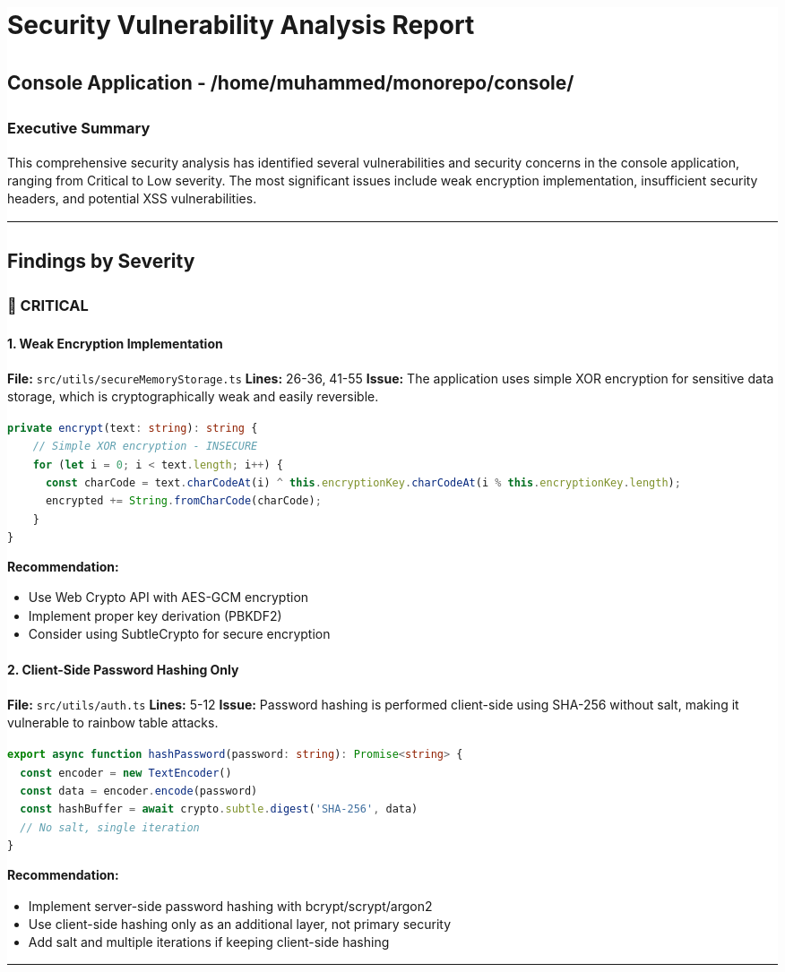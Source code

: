 # Security Vulnerability Analysis Report
## Console Application - /home/muhammed/monorepo/console/

### Executive Summary
This comprehensive security analysis has identified several vulnerabilities and security concerns in the console application, ranging from Critical to Low severity. The most significant issues include weak encryption implementation, insufficient security headers, and potential XSS vulnerabilities.

---

## Findings by Severity

### 🔴 CRITICAL

#### 1. Weak Encryption Implementation
**File:** `src/utils/secureMemoryStorage.ts`
**Lines:** 26-36, 41-55
**Issue:** The application uses simple XOR encryption for sensitive data storage, which is cryptographically weak and easily reversible.
```typescript
private encrypt(text: string): string {
    // Simple XOR encryption - INSECURE
    for (let i = 0; i < text.length; i++) {
      const charCode = text.charCodeAt(i) ^ this.encryptionKey.charCodeAt(i % this.encryptionKey.length);
      encrypted += String.fromCharCode(charCode);
    }
}
```
**Recommendation:** 
- Use Web Crypto API with AES-GCM encryption
- Implement proper key derivation (PBKDF2)
- Consider using SubtleCrypto for secure encryption

#### 2. Client-Side Password Hashing Only
**File:** `src/utils/auth.ts`
**Lines:** 5-12
**Issue:** Password hashing is performed client-side using SHA-256 without salt, making it vulnerable to rainbow table attacks.
```typescript
export async function hashPassword(password: string): Promise<string> {
  const encoder = new TextEncoder()
  const data = encoder.encode(password)
  const hashBuffer = await crypto.subtle.digest('SHA-256', data)
  // No salt, single iteration
}
```
**Recommendation:**
- Implement server-side password hashing with bcrypt/scrypt/argon2
- Use client-side hashing only as an additional layer, not primary security
- Add salt and multiple iterations if keeping client-side hashing

---